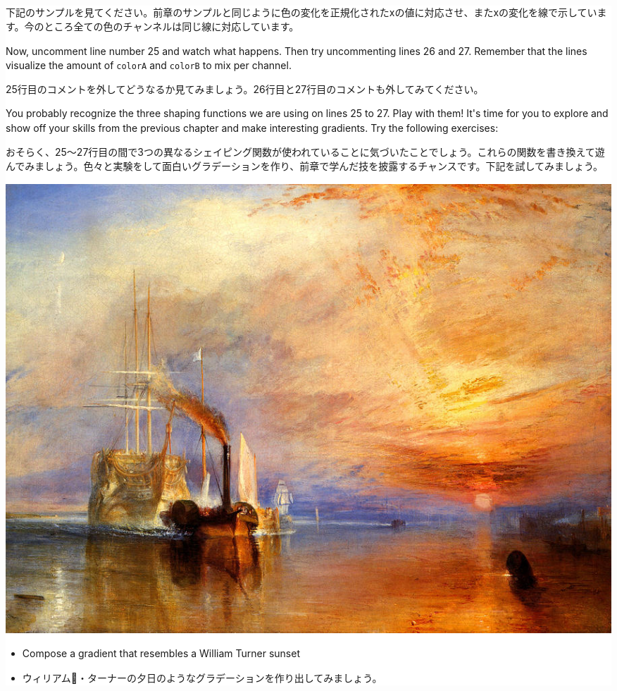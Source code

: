 下記のサンプルを見てください。前章のサンプルと同じように色の変化を正規化されたxの値に対応させ、またxの変化を線で示しています。今のところ全ての色のチャンネルは同じ線に対応しています。

Now, uncomment line number 25 and watch what happens. Then try uncommenting lines 26 and 27. Remember that the lines visualize the amount of ```colorA``` and ```colorB``` to mix per channel.

25行目のコメントを外してどうなるか見てみましょう。26行目と27行目のコメントも外してみてください。

<div class="codeAndCanvas" data="gradient.frag"></div>

You probably recognize the three shaping functions we are using on lines 25 to 27. Play with them! It's time for you to explore and show off your skills from the previous chapter and make interesting gradients. Try the following exercises:

おそらく、25〜27行目の間で3つの異なるシェイピング関数が使われていることに気づいたことでしょう。これらの関数を書き換えて遊んでみましょう。色々と実験をして面白いグラデーションを作り、前章で学んだ技を披露するチャンスです。下記を試してみましょう。


![William Turner - The Fighting Temeraire (1838)](turner.jpg)

* Compose a gradient that resembles a William Turner sunset

* ウィリアム・ターナーの夕日のようなグラデーションを作り出してみましょう。
